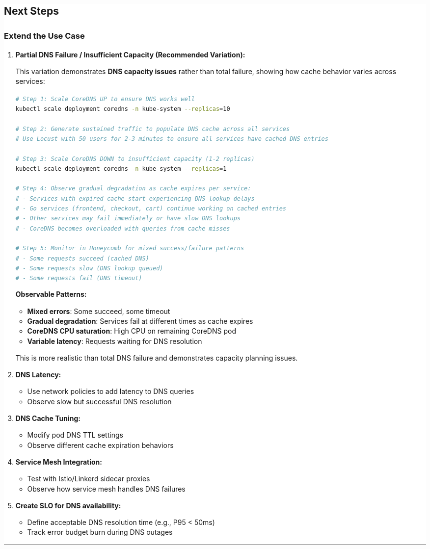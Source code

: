 
## Next Steps

### Extend the Use Case

1. **Partial DNS Failure / Insufficient Capacity (Recommended Variation):**

   This variation demonstrates **DNS capacity issues** rather than total failure, showing how cache behavior varies across services:

   ```bash
   # Step 1: Scale CoreDNS UP to ensure DNS works well
   kubectl scale deployment coredns -n kube-system --replicas=10

   # Step 2: Generate sustained traffic to populate DNS cache across all services
   # Use Locust with 50 users for 2-3 minutes to ensure all services have cached DNS entries

   # Step 3: Scale CoreDNS DOWN to insufficient capacity (1-2 replicas)
   kubectl scale deployment coredns -n kube-system --replicas=1

   # Step 4: Observe gradual degradation as cache expires per service:
   # - Services with expired cache start experiencing DNS lookup delays
   # - Go services (frontend, checkout, cart) continue working on cached entries
   # - Other services may fail immediately or have slow DNS lookups
   # - CoreDNS becomes overloaded with queries from cache misses

   # Step 5: Monitor in Honeycomb for mixed success/failure patterns
   # - Some requests succeed (cached DNS)
   # - Some requests slow (DNS lookup queued)
   # - Some requests fail (DNS timeout)
   ```

   **Observable Patterns:**
   - **Mixed errors**: Some succeed, some timeout
   - **Gradual degradation**: Services fail at different times as cache expires
   - **CoreDNS CPU saturation**: High CPU on remaining CoreDNS pod
   - **Variable latency**: Requests waiting for DNS resolution

   This is more realistic than total DNS failure and demonstrates capacity planning issues.

2. **DNS Latency:**
   - Use network policies to add latency to DNS queries
   - Observe slow but successful DNS resolution

3. **DNS Cache Tuning:**
   - Modify pod DNS TTL settings
   - Observe different cache expiration behaviors

4. **Service Mesh Integration:**
   - Test with Istio/Linkerd sidecar proxies
   - Observe how service mesh handles DNS failures

5. **Create SLO for DNS availability:**
   - Define acceptable DNS resolution time (e.g., P95 < 50ms)
   - Track error budget burn during DNS outages

---